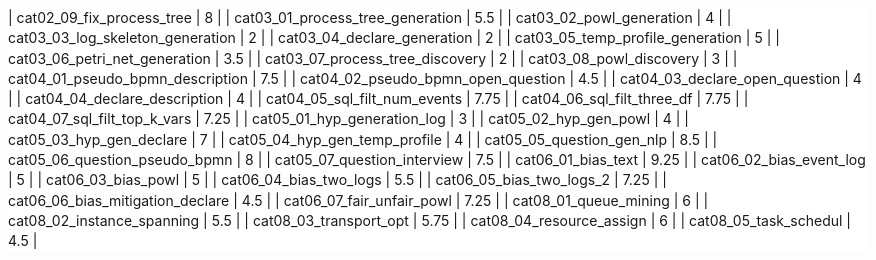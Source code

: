 | cat02_09_fix_process_tree          |    8    |
| cat03_01_process_tree_generation   |    5.5  |
| cat03_02_powl_generation           |    4    |
| cat03_03_log_skeleton_generation   |    2    |
| cat03_04_declare_generation        |    2    |
| cat03_05_temp_profile_generation   |    5    |
| cat03_06_petri_net_generation      |    3.5  |
| cat03_07_process_tree_discovery    |    2    |
| cat03_08_powl_discovery            |    3    |
| cat04_01_pseudo_bpmn_description   |    7.5  |
| cat04_02_pseudo_bpmn_open_question |    4.5  |
| cat04_03_declare_open_question     |    4    |
| cat04_04_declare_description       |    4    |
| cat04_05_sql_filt_num_events       |    7.75 |
| cat04_06_sql_filt_three_df         |    7.75 |
| cat04_07_sql_filt_top_k_vars       |    7.25 |
| cat05_01_hyp_generation_log        |    3    |
| cat05_02_hyp_gen_powl              |    4    |
| cat05_03_hyp_gen_declare           |    7    |
| cat05_04_hyp_gen_temp_profile      |    4    |
| cat05_05_question_gen_nlp          |    8.5  |
| cat05_06_question_pseudo_bpmn      |    8    |
| cat05_07_question_interview        |    7.5  |
| cat06_01_bias_text                 |    9.25 |
| cat06_02_bias_event_log            |    5    |
| cat06_03_bias_powl                 |    5    |
| cat06_04_bias_two_logs             |    5.5  |
| cat06_05_bias_two_logs_2           |    7.25 |
| cat06_06_bias_mitigation_declare   |    4.5  |
| cat06_07_fair_unfair_powl          |    7.25 |
| cat08_01_queue_mining              |    6    |
| cat08_02_instance_spanning         |    5.5  |
| cat08_03_transport_opt             |    5.75 |
| cat08_04_resource_assign           |    6    |
| cat08_05_task_schedul              |    4.5  |
